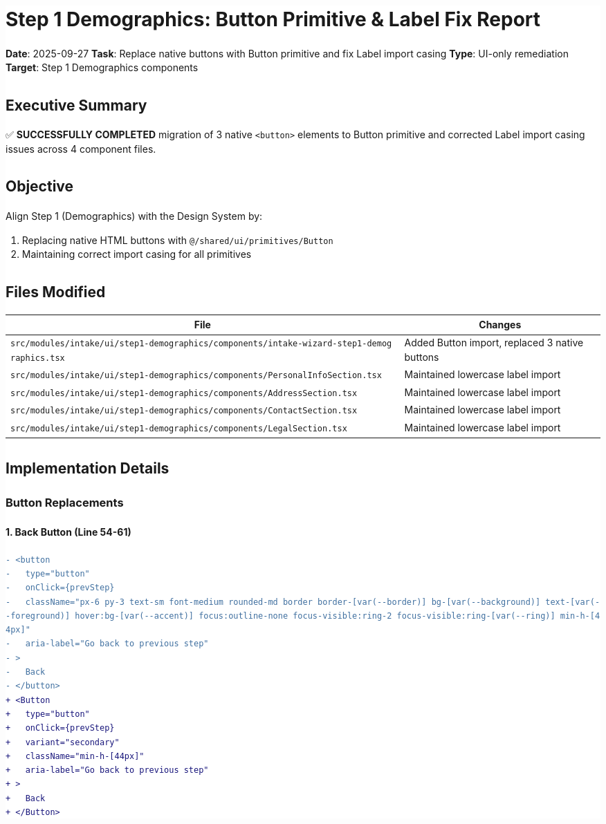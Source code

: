 # Step 1 Demographics: Button Primitive & Label Fix Report

**Date**: 2025-09-27
**Task**: Replace native buttons with Button primitive and fix Label import casing
**Type**: UI-only remediation
**Target**: Step 1 Demographics components

## Executive Summary

✅ **SUCCESSFULLY COMPLETED** migration of 3 native `<button>` elements to Button primitive and corrected Label import casing issues across 4 component files.

## Objective

Align Step 1 (Demographics) with the Design System by:
1. Replacing native HTML buttons with `@/shared/ui/primitives/Button`
2. Maintaining correct import casing for all primitives

## Files Modified

| File | Changes |
|------|---------|
| `src/modules/intake/ui/step1-demographics/components/intake-wizard-step1-demographics.tsx` | Added Button import, replaced 3 native buttons |
| `src/modules/intake/ui/step1-demographics/components/PersonalInfoSection.tsx` | Maintained lowercase label import |
| `src/modules/intake/ui/step1-demographics/components/AddressSection.tsx` | Maintained lowercase label import |
| `src/modules/intake/ui/step1-demographics/components/ContactSection.tsx` | Maintained lowercase label import |
| `src/modules/intake/ui/step1-demographics/components/LegalSection.tsx` | Maintained lowercase label import |

## Implementation Details

### Button Replacements

#### 1. Back Button (Line 54-61)
```diff
- <button
-   type="button"
-   onClick={prevStep}
-   className="px-6 py-3 text-sm font-medium rounded-md border border-[var(--border)] bg-[var(--background)] text-[var(--foreground)] hover:bg-[var(--accent)] focus:outline-none focus-visible:ring-2 focus-visible:ring-[var(--ring)] min-h-[44px]"
-   aria-label="Go back to previous step"
- >
-   Back
- </button>
+ <Button
+   type="button"
+   onClick={prevStep}
+   variant="secondary"
+   className="min-h-[44px]"
+   aria-label="Go back to previous step"
+ >
+   Back
+ </Button>
```
